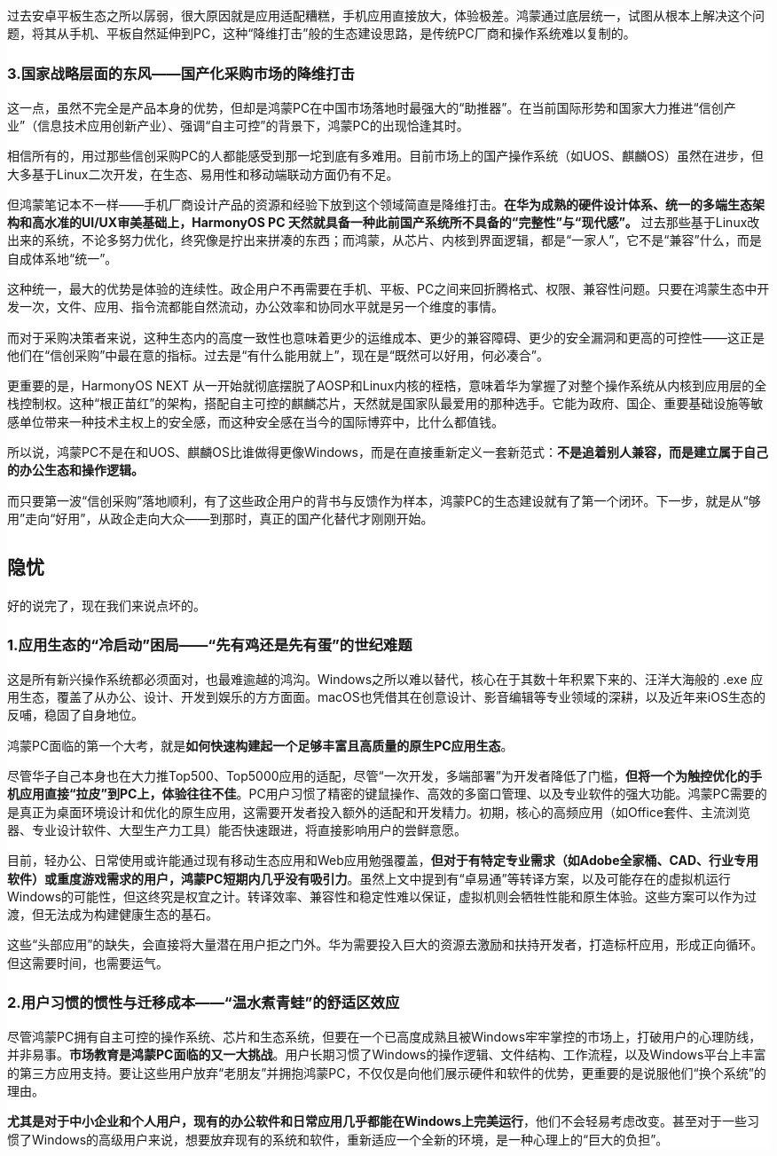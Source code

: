 过去安卓平板生态之所以孱弱，很大原因就是应用适配糟糕，手机应用直接放大，体验极差。鸿蒙通过底层统一，试图从根本上解决这个问题，将其从手机、平板自然延伸到PC，这种“降维打击”般的生态建设思路，是传统PC厂商和操作系统难以复制的。

### 3.国家战略层面的东风——国产化采购市场的降维打击

这一点，虽然不完全是产品本身的优势，但却是鸿蒙PC在中国市场落地时最强大的“助推器”。在当前国际形势和国家大力推进“信创产业”（信息技术应用创新产业）、强调“自主可控”的背景下，鸿蒙PC的出现恰逢其时。

相信所有的，用过那些信创采购PC的人都能感受到那一坨到底有多难用。目前市场上的国产操作系统（如UOS、麒麟OS）虽然在进步，但大多基于Linux二次开发，在生态、易用性和移动端联动方面仍有不足。

但鸿蒙笔记本不一样——手机厂商设计产品的资源和经验下放到这个领域简直是降维打击。**在华为成熟的硬件设计体系、统一的多端生态架构和高水准的UI/UX审美基础上，HarmonyOS PC 天然就具备一种此前国产系统所不具备的“完整性”与“现代感”。** 过去那些基于Linux改出来的系统，不论多努力优化，终究像是拧出来拼凑的东西；而鸿蒙，从芯片、内核到界面逻辑，都是“一家人”，它不是“兼容”什么，而是自成体系地“统一”。

这种统一，最大的优势是体验的连续性。政企用户不再需要在手机、平板、PC之间来回折腾格式、权限、兼容性问题。只要在鸿蒙生态中开发一次，文件、应用、指令流都能自然流动，办公效率和协同水平就是另一个维度的事情。

而对于采购决策者来说，这种生态内的高度一致性也意味着更少的运维成本、更少的兼容障碍、更少的安全漏洞和更高的可控性——这正是他们在“信创采购”中最在意的指标。过去是“有什么能用就上”，现在是“既然可以好用，何必凑合”。

更重要的是，HarmonyOS NEXT 从一开始就彻底摆脱了AOSP和Linux内核的桎梏，意味着华为掌握了对整个操作系统从内核到应用层的全栈控制权。这种“根正苗红”的架构，搭配自主可控的麒麟芯片，天然就是国家队最爱用的那种选手。它能为政府、国企、重要基础设施等敏感单位带来一种技术主权上的安全感，而这种安全感在当今的国际博弈中，比什么都值钱。

所以说，鸿蒙PC不是在和UOS、麒麟OS比谁做得更像Windows，而是在直接重新定义一套新范式：**不是追着别人兼容，而是建立属于自己的办公生态和操作逻辑。**

而只要第一波“信创采购”落地顺利，有了这些政企用户的背书与反馈作为样本，鸿蒙PC的生态建设就有了第一个闭环。下一步，就是从“够用”走向“好用”，从政企走向大众——到那时，真正的国产化替代才刚刚开始。

## 隐忧

好的说完了，现在我们来说点坏的。

### 1.应用生态的“冷启动”困局——“先有鸡还是先有蛋”的世纪难题

这是所有新兴操作系统都必须面对，也最难逾越的鸿沟。Windows之所以难以替代，核心在于其数十年积累下来的、汪洋大海般的 .exe 应用生态，覆盖了从办公、设计、开发到娱乐的方方面面。macOS也凭借其在创意设计、影音编辑等专业领域的深耕，以及近年来iOS生态的反哺，稳固了自身地位。

鸿蒙PC面临的第一个大考，就是**如何快速构建起一个足够丰富且高质量的原生PC应用生态**。

尽管华子自己本身也在大力推Top500、Top5000应用的适配，尽管“一次开发，多端部署”为开发者降低了门槛，**但将一个为触控优化的手机应用直接“拉皮”到PC上，体验往往不佳**。PC用户习惯了精密的键鼠操作、高效的多窗口管理、以及专业软件的强大功能。鸿蒙PC需要的是真正为桌面环境设计和优化的原生应用，这需要开发者投入额外的适配和开发精力。初期，核心的高频应用（如Office套件、主流浏览器、专业设计软件、大型生产力工具）能否快速跟进，将直接影响用户的尝鲜意愿。

目前，轻办公、日常使用或许能通过现有移动生态应用和Web应用勉强覆盖，**但对于有特定专业需求（如Adobe全家桶、CAD、行业专用软件）或重度游戏需求的用户，鸿蒙PC短期内几乎没有吸引力**。虽然上文中提到有“卓易通”等转译方案，以及可能存在的虚拟机运行Windows的可能性，但这终究是权宜之计。转译效率、兼容性和稳定性难以保证，虚拟机则会牺牲性能和原生体验。这些方案可以作为过渡，但无法成为构建健康生态的基石。

这些“头部应用”的缺失，会直接将大量潜在用户拒之门外。华为需要投入巨大的资源去激励和扶持开发者，打造标杆应用，形成正向循环。但这需要时间，也需要运气。

### 2.用户习惯的惯性与迁移成本——“温水煮青蛙”的舒适区效应

尽管鸿蒙PC拥有自主可控的操作系统、芯片和生态系统，但要在一个已高度成熟且被Windows牢牢掌控的市场上，打破用户的心理防线，并非易事。**市场教育是鸿蒙PC面临的又一大挑战**。用户长期习惯了Windows的操作逻辑、文件结构、工作流程，以及Windows平台上丰富的第三方应用支持。要让这些用户放弃“老朋友”并拥抱鸿蒙PC，不仅仅是向他们展示硬件和软件的优势，更重要的是说服他们“换个系统”的理由。

**尤其是对于中小企业和个人用户，现有的办公软件和日常应用几乎都能在Windows上完美运行**，他们不会轻易考虑改变。甚至对于一些习惯了Windows的高级用户来说，想要放弃现有的系统和软件，重新适应一个全新的环境，是一种心理上的“巨大的负担”。
